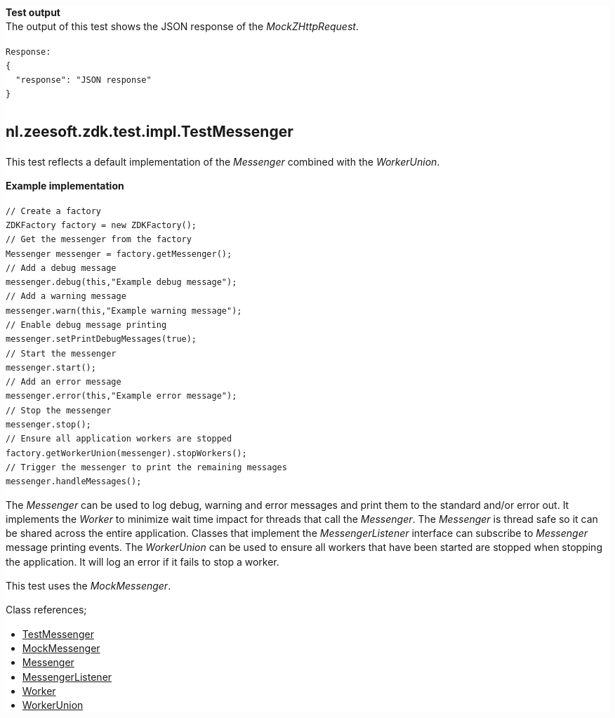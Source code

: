 **Test output**  
The output of this test shows the JSON response of the *MockZHttpRequest*.  
~~~~
Response:
{
  "response": "JSON response"
}
~~~~

nl.zeesoft.zdk.test.impl.TestMessenger
--------------------------------------
This test reflects a default implementation of the *Messenger* combined with the *WorkerUnion*.

**Example implementation**  
~~~~
// Create a factory
ZDKFactory factory = new ZDKFactory();
// Get the messenger from the factory
Messenger messenger = factory.getMessenger();
// Add a debug message
messenger.debug(this,"Example debug message");
// Add a warning message
messenger.warn(this,"Example warning message");
// Enable debug message printing
messenger.setPrintDebugMessages(true);
// Start the messenger
messenger.start();
// Add an error message
messenger.error(this,"Example error message");
// Stop the messenger
messenger.stop();
// Ensure all application workers are stopped
factory.getWorkerUnion(messenger).stopWorkers();
// Trigger the messenger to print the remaining messages
messenger.handleMessages();
~~~~

The *Messenger* can be used to log debug, warning and error messages and print them to the standard and/or error out.
It implements the *Worker* to minimize wait time impact for threads that call the *Messenger*.
The *Messenger* is thread safe so it can be shared across the entire application.
Classes that implement the *MessengerListener* interface can subscribe to *Messenger* message printing events.
The *WorkerUnion* can be used to ensure all workers that have been started are stopped when stopping the application.
It will log an error if it fails to stop a worker.

This test uses the *MockMessenger*.

Class references;  
 * [TestMessenger](https://github.com/DyzLecticus/Zeesoft/blob/master/V4.0/ZDK/src/nl/zeesoft/zdk/test/impl/TestMessenger.java)
 * [MockMessenger](https://github.com/DyzLecticus/Zeesoft/blob/master/V4.0/ZDK/src/nl/zeesoft/zdk/test/impl/MockMessenger.java)
 * [Messenger](https://github.com/DyzLecticus/Zeesoft/blob/master/V4.0/ZDK/src/nl/zeesoft/zdk/messenger/Messenger.java)
 * [MessengerListener](https://github.com/DyzLecticus/Zeesoft/blob/master/V4.0/ZDK/src/nl/zeesoft/zdk/messenger/MessengerListener.java)
 * [Worker](https://github.com/DyzLecticus/Zeesoft/blob/master/V4.0/ZDK/src/nl/zeesoft/zdk/thread/Worker.java)
 * [WorkerUnion](https://github.com/DyzLecticus/Zeesoft/blob/master/V4.0/ZDK/src/nl/zeesoft/zdk/thread/WorkerUnion.java)
